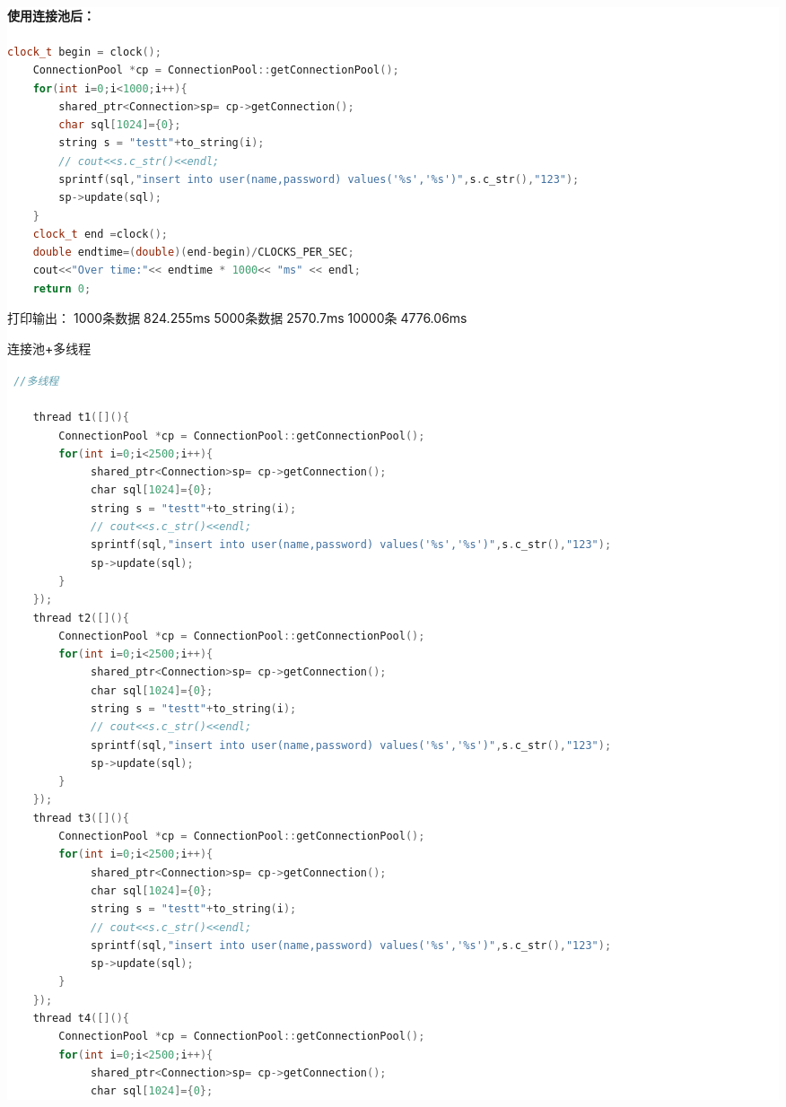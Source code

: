 #### 使用连接池后：
```cpp
clock_t begin = clock();
    ConnectionPool *cp = ConnectionPool::getConnectionPool();
    for(int i=0;i<1000;i++){
        shared_ptr<Connection>sp= cp->getConnection();
        char sql[1024]={0};
        string s = "testt"+to_string(i);
        // cout<<s.c_str()<<endl;
        sprintf(sql,"insert into user(name,password) values('%s','%s')",s.c_str(),"123");
        sp->update(sql);
    }
    clock_t end =clock();
    double endtime=(double)(end-begin)/CLOCKS_PER_SEC;
    cout<<"Over time:"<< endtime * 1000<< "ms" << endl;
    return 0;
```

打印输出：
1000条数据 824.255ms
5000条数据 2570.7ms
10000条  4776.06ms

连接池+多线程
```cpp
 //多线程

    thread t1([](){
        ConnectionPool *cp = ConnectionPool::getConnectionPool();
        for(int i=0;i<2500;i++){
             shared_ptr<Connection>sp= cp->getConnection();
             char sql[1024]={0};
             string s = "testt"+to_string(i);
             // cout<<s.c_str()<<endl;
             sprintf(sql,"insert into user(name,password) values('%s','%s')",s.c_str(),"123");
             sp->update(sql);
        }
    });
    thread t2([](){
        ConnectionPool *cp = ConnectionPool::getConnectionPool();
        for(int i=0;i<2500;i++){
             shared_ptr<Connection>sp= cp->getConnection();
             char sql[1024]={0};
             string s = "testt"+to_string(i);
             // cout<<s.c_str()<<endl;
             sprintf(sql,"insert into user(name,password) values('%s','%s')",s.c_str(),"123");
             sp->update(sql);
        }
    });
    thread t3([](){
        ConnectionPool *cp = ConnectionPool::getConnectionPool();
        for(int i=0;i<2500;i++){
             shared_ptr<Connection>sp= cp->getConnection();
             char sql[1024]={0};
             string s = "testt"+to_string(i);
             // cout<<s.c_str()<<endl;
             sprintf(sql,"insert into user(name,password) values('%s','%s')",s.c_str(),"123");
             sp->update(sql);
        }
    });
    thread t4([](){
        ConnectionPool *cp = ConnectionPool::getConnectionPool();
        for(int i=0;i<2500;i++){
             shared_ptr<Connection>sp= cp->getConnection();
             char sql[1024]={0};
```